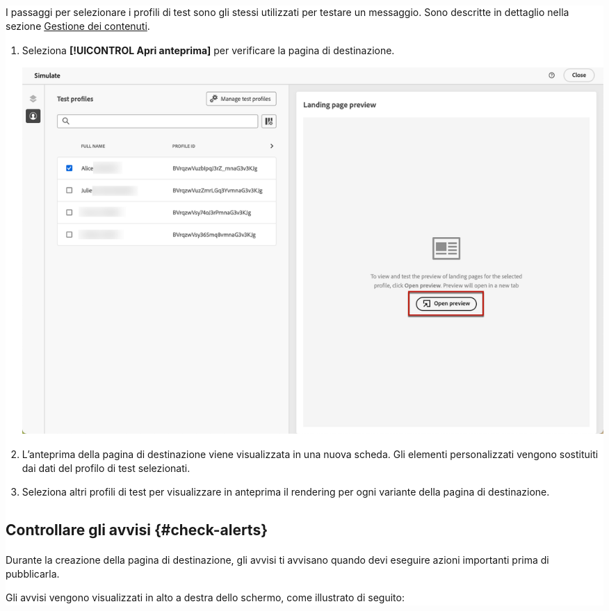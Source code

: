    I passaggi per selezionare i profili di test sono gli stessi utilizzati per testare un messaggio. Sono descritte in dettaglio nella sezione [Gestione dei contenuti](../content-management/test-profiles.md).

1. Seleziona **[!UICONTROL Apri anteprima]** per verificare la pagina di destinazione.

   ![](assets/lp_open-preview.png)

1. L’anteprima della pagina di destinazione viene visualizzata in una nuova scheda. Gli elementi personalizzati vengono sostituiti dai dati del profilo di test selezionati.

   

1. Seleziona altri profili di test per visualizzare in anteprima il rendering per ogni variante della pagina di destinazione.

## Controllare gli avvisi {#check-alerts}

Durante la creazione della pagina di destinazione, gli avvisi ti avvisano quando devi eseguire azioni importanti prima di pubblicarla.

Gli avvisi vengono visualizzati in alto a destra dello schermo, come illustrato di seguito:
